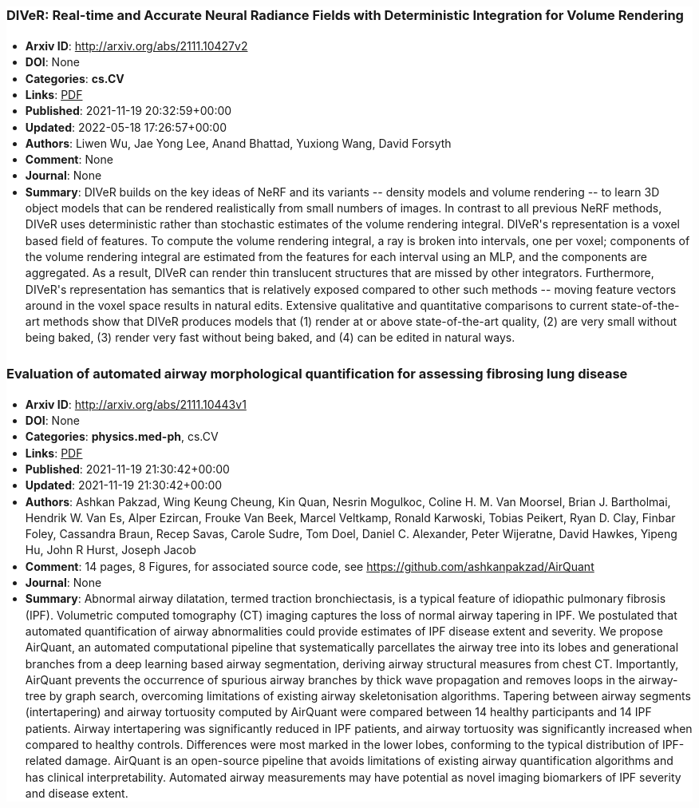 

### DIVeR: Real-time and Accurate Neural Radiance Fields with Deterministic Integration for Volume Rendering
- **Arxiv ID**: http://arxiv.org/abs/2111.10427v2
- **DOI**: None
- **Categories**: **cs.CV**
- **Links**: [PDF](http://arxiv.org/pdf/2111.10427v2)
- **Published**: 2021-11-19 20:32:59+00:00
- **Updated**: 2022-05-18 17:26:57+00:00
- **Authors**: Liwen Wu, Jae Yong Lee, Anand Bhattad, Yuxiong Wang, David Forsyth
- **Comment**: None
- **Journal**: None
- **Summary**: DIVeR builds on the key ideas of NeRF and its variants -- density models and volume rendering -- to learn 3D object models that can be rendered realistically from small numbers of images. In contrast to all previous NeRF methods, DIVeR uses deterministic rather than stochastic estimates of the volume rendering integral. DIVeR's representation is a voxel based field of features. To compute the volume rendering integral, a ray is broken into intervals, one per voxel; components of the volume rendering integral are estimated from the features for each interval using an MLP, and the components are aggregated. As a result, DIVeR can render thin translucent structures that are missed by other integrators. Furthermore, DIVeR's representation has semantics that is relatively exposed compared to other such methods -- moving feature vectors around in the voxel space results in natural edits. Extensive qualitative and quantitative comparisons to current state-of-the-art methods show that DIVeR produces models that (1) render at or above state-of-the-art quality, (2) are very small without being baked, (3) render very fast without being baked, and (4) can be edited in natural ways.



### Evaluation of automated airway morphological quantification for assessing fibrosing lung disease
- **Arxiv ID**: http://arxiv.org/abs/2111.10443v1
- **DOI**: None
- **Categories**: **physics.med-ph**, cs.CV
- **Links**: [PDF](http://arxiv.org/pdf/2111.10443v1)
- **Published**: 2021-11-19 21:30:42+00:00
- **Updated**: 2021-11-19 21:30:42+00:00
- **Authors**: Ashkan Pakzad, Wing Keung Cheung, Kin Quan, Nesrin Mogulkoc, Coline H. M. Van Moorsel, Brian J. Bartholmai, Hendrik W. Van Es, Alper Ezircan, Frouke Van Beek, Marcel Veltkamp, Ronald Karwoski, Tobias Peikert, Ryan D. Clay, Finbar Foley, Cassandra Braun, Recep Savas, Carole Sudre, Tom Doel, Daniel C. Alexander, Peter Wijeratne, David Hawkes, Yipeng Hu, John R Hurst, Joseph Jacob
- **Comment**: 14 pages, 8 Figures, for associated source code, see
  https://github.com/ashkanpakzad/AirQuant
- **Journal**: None
- **Summary**: Abnormal airway dilatation, termed traction bronchiectasis, is a typical feature of idiopathic pulmonary fibrosis (IPF). Volumetric computed tomography (CT) imaging captures the loss of normal airway tapering in IPF. We postulated that automated quantification of airway abnormalities could provide estimates of IPF disease extent and severity. We propose AirQuant, an automated computational pipeline that systematically parcellates the airway tree into its lobes and generational branches from a deep learning based airway segmentation, deriving airway structural measures from chest CT. Importantly, AirQuant prevents the occurrence of spurious airway branches by thick wave propagation and removes loops in the airway-tree by graph search, overcoming limitations of existing airway skeletonisation algorithms. Tapering between airway segments (intertapering) and airway tortuosity computed by AirQuant were compared between 14 healthy participants and 14 IPF patients. Airway intertapering was significantly reduced in IPF patients, and airway tortuosity was significantly increased when compared to healthy controls. Differences were most marked in the lower lobes, conforming to the typical distribution of IPF-related damage. AirQuant is an open-source pipeline that avoids limitations of existing airway quantification algorithms and has clinical interpretability. Automated airway measurements may have potential as novel imaging biomarkers of IPF severity and disease extent.
